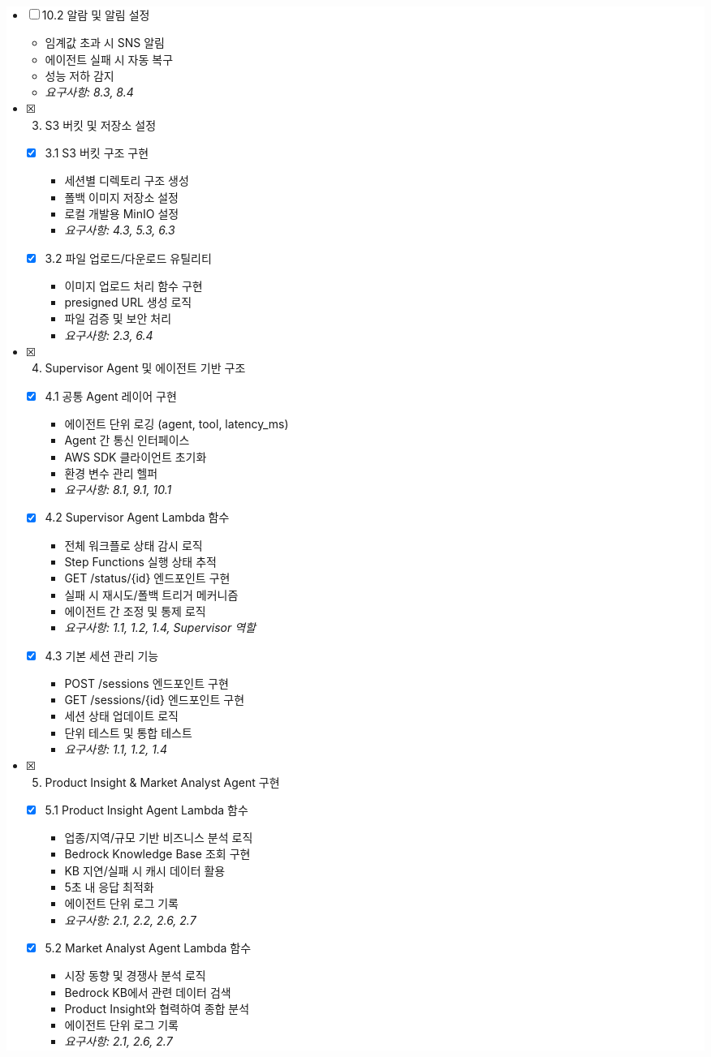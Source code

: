   - [ ] 10.2 알람 및 알림 설정
    - 임계값 초과 시 SNS 알림
    - 에이전트 실패 시 자동 복구
    - 성능 저하 감지
    - _요구사항: 8.3, 8.4_

- [x] 3. S3 버킷 및 저장소 설정
  - [x] 3.1 S3 버킷 구조 구현
    - 세션별 디렉토리 구조 생성
    - 폴백 이미지 저장소 설정
    - 로컬 개발용 MinIO 설정
    - _요구사항: 4.3, 5.3, 6.3_

  - [x] 3.2 파일 업로드/다운로드 유틸리티
    - 이미지 업로드 처리 함수 구현
    - presigned URL 생성 로직
    - 파일 검증 및 보안 처리
    - _요구사항: 2.3, 6.4_

- [x] 4. Supervisor Agent 및 에이전트 기반 구조
  - [x] 4.1 공통 Agent 레이어 구현
    - 에이전트 단위 로깅 (agent, tool, latency_ms)
    - Agent 간 통신 인터페이스
    - AWS SDK 클라이언트 초기화
    - 환경 변수 관리 헬퍼
    - _요구사항: 8.1, 9.1, 10.1_

  - [x] 4.2 Supervisor Agent Lambda 함수
    - 전체 워크플로 상태 감시 로직
    - Step Functions 실행 상태 추적
    - GET /status/{id} 엔드포인트 구현
    - 실패 시 재시도/폴백 트리거 메커니즘
    - 에이전트 간 조정 및 통제 로직
    - _요구사항: 1.1, 1.2, 1.4, Supervisor 역할_

  - [x] 4.3 기본 세션 관리 기능
    - POST /sessions 엔드포인트 구현
    - GET /sessions/{id} 엔드포인트 구현
    - 세션 상태 업데이트 로직
    - 단위 테스트 및 통합 테스트
    - _요구사항: 1.1, 1.2, 1.4_

- [x] 5. Product Insight & Market Analyst Agent 구현
  - [x] 5.1 Product Insight Agent Lambda 함수
    - 업종/지역/규모 기반 비즈니스 분석 로직
    - Bedrock Knowledge Base 조회 구현
    - KB 지연/실패 시 캐시 데이터 활용
    - 5초 내 응답 최적화
    - 에이전트 단위 로그 기록
    - _요구사항: 2.1, 2.2, 2.6, 2.7_

  - [x] 5.2 Market Analyst Agent Lambda 함수
    - 시장 동향 및 경쟁사 분석 로직
    - Bedrock KB에서 관련 데이터 검색
    - Product Insight와 협력하여 종합 분석
    - 에이전트 단위 로그 기록
    - _요구사항: 2.1, 2.6, 2.7_
